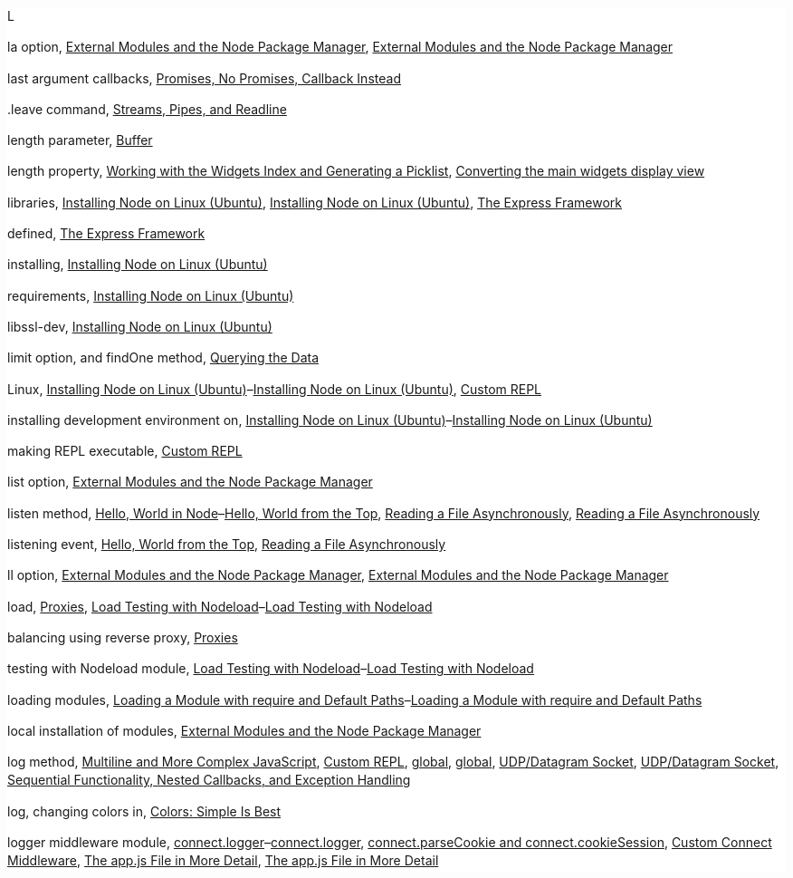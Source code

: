 L

la option, [External Modules and the Node Package Manager](\l), [External Modules and the Node Package Manager](\l)

last argument callbacks, [Promises, No Promises, Callback Instead](\l)

.leave command, [Streams, Pipes, and Readline](\l)

length parameter, [Buffer](\l)

length property, [Working with the Widgets Index and Generating a Picklist](\l), [Converting the main widgets display view](\l)

libraries, [Installing Node on Linux (Ubuntu)](\l), [Installing Node on Linux (Ubuntu)](\l), [The Express Framework](\l)

defined, [The Express Framework](\l)

installing, [Installing Node on Linux (Ubuntu)](\l)

requirements, [Installing Node on Linux (Ubuntu)](\l)

libssl-dev, [Installing Node on Linux (Ubuntu)](\l)

limit option, and findOne method, [Querying the Data](\l)

Linux, [Installing Node on Linux (Ubuntu)](\l)–[Installing Node on Linux (Ubuntu)](\l), [Custom REPL](\l)

installing development environment on, [Installing Node on Linux (Ubuntu)](\l)–[Installing Node on Linux (Ubuntu)](\l)

making REPL executable, [Custom REPL](\l)

list option, [External Modules and the Node Package Manager](\l)

listen method, [Hello, World in Node](\l)–[Hello, World from the Top](\l), [Reading a File Asynchronously](\l), [Reading a File Asynchronously](\l)

listening event, [Hello, World from the Top](\l), [Reading a File Asynchronously](\l)

ll option, [External Modules and the Node Package Manager](\l), [External Modules and the Node Package Manager](\l)

load, [Proxies](\l), [Load Testing with Nodeload](\l)–[Load Testing with Nodeload](\l)

balancing using reverse proxy, [Proxies](\l)

testing with Nodeload module, [Load Testing with Nodeload](\l)–[Load Testing with Nodeload](\l)

loading modules, [Loading a Module with require and Default Paths](\l)–[Loading a Module with require and Default Paths](\l)

local installation of modules, [External Modules and the Node Package Manager](\l)

log method, [Multiline and More Complex JavaScript](\l), [Custom REPL](\l), [global](\l), [global](\l), [UDP/Datagram Socket](\l), [UDP/Datagram Socket](\l), [Sequential Functionality, Nested Callbacks, and Exception Handling](\l)

log, changing colors in, [Colors: Simple Is Best](\l)

logger middleware module, [connect.logger](\l)–[connect.logger](\l), [connect.parseCookie and connect.cookieSession](\l), [Custom Connect Middleware](\l), [The app.js File in More Detail](\l), [The app.js File in More Detail](\l)
